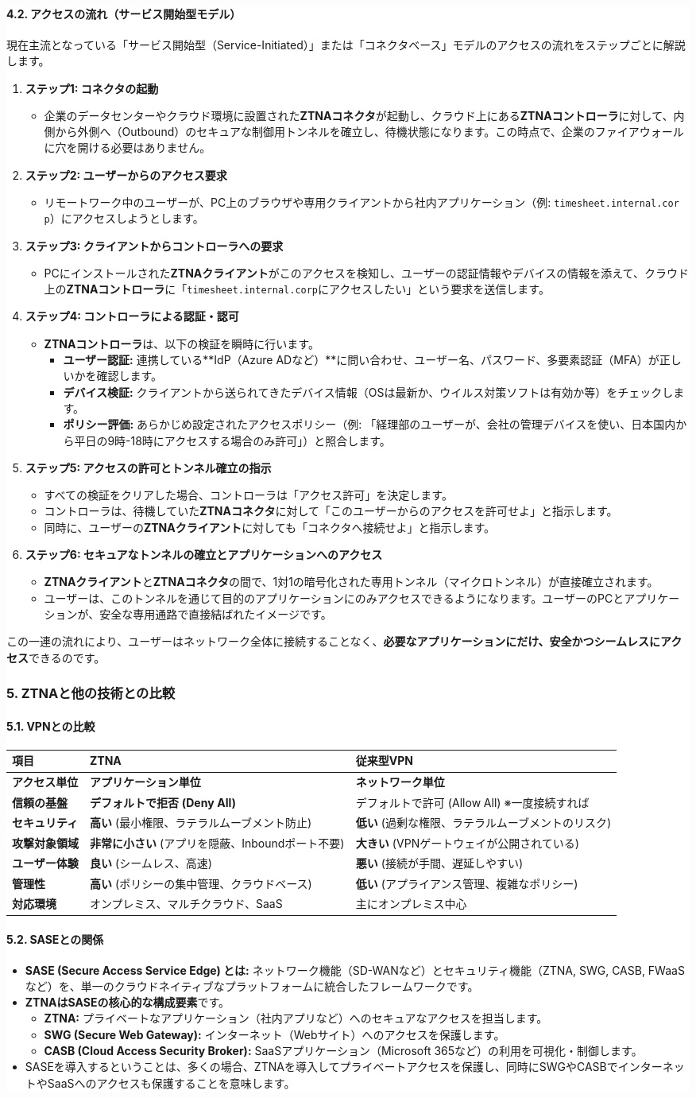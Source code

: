 #### 4.2. アクセスの流れ（サービス開始型モデル）

現在主流となっている「サービス開始型（Service-Initiated）」または「コネクタベース」モデルのアクセスの流れをステップごとに解説します。

1.  **ステップ1: コネクタの起動**
    *   企業のデータセンターやクラウド環境に設置された**ZTNAコネクタ**が起動し、クラウド上にある**ZTNAコントローラ**に対して、内側から外側へ（Outbound）のセキュアな制御用トンネルを確立し、待機状態になります。この時点で、企業のファイアウォールに穴を開ける必要はありません。

2.  **ステップ2: ユーザーからのアクセス要求**
    *   リモートワーク中のユーザーが、PC上のブラウザや専用クライアントから社内アプリケーション（例: `timesheet.internal.corp`）にアクセスしようとします。

3.  **ステップ3: クライアントからコントローラへの要求**
    *   PCにインストールされた**ZTNAクライアント**がこのアクセスを検知し、ユーザーの認証情報やデバイスの情報を添えて、クラウド上の**ZTNAコントローラ**に「`timesheet.internal.corp`にアクセスしたい」という要求を送信します。

4.  **ステップ4: コントローラによる認証・認可**
    *   **ZTNAコントローラ**は、以下の検証を瞬時に行います。
        *   **ユーザー認証:** 連携している**IdP（Azure ADなど）**に問い合わせ、ユーザー名、パスワード、多要素認証（MFA）が正しいかを確認します。
        *   **デバイス検証:** クライアントから送られてきたデバイス情報（OSは最新か、ウイルス対策ソフトは有効か等）をチェックします。
        *   **ポリシー評価:** あらかじめ設定されたアクセスポリシー（例: 「経理部のユーザーが、会社の管理デバイスを使い、日本国内から平日の9時-18時にアクセスする場合のみ許可」）と照合します。

5.  **ステップ5: アクセスの許可とトンネル確立の指示**
    *   すべての検証をクリアした場合、コントローラは「アクセス許可」を決定します。
    *   コントローラは、待機していた**ZTNAコネクタ**に対して「このユーザーからのアクセスを許可せよ」と指示します。
    *   同時に、ユーザーの**ZTNAクライアント**に対しても「コネクタへ接続せよ」と指示します。

6.  **ステップ6: セキュアなトンネルの確立とアプリケーションへのアクセス**
    *   **ZTNAクライアント**と**ZTNAコネクタ**の間で、1対1の暗号化された専用トンネル（マイクロトンネル）が直接確立されます。
    *   ユーザーは、このトンネルを通じて目的のアプリケーションにのみアクセスできるようになります。ユーザーのPCとアプリケーションが、安全な専用通路で直接結ばれたイメージです。

この一連の流れにより、ユーザーはネットワーク全体に接続することなく、**必要なアプリケーションにだけ、安全かつシームレスにアクセス**できるのです。

### 5. ZTNAと他の技術との比較

#### 5.1. VPNとの比較

| 項目 | **ZTNA** | **従来型VPN** |
| :--- | :--- | :--- |
| **アクセス単位** | **アプリケーション単位** | **ネットワーク単位** |
| **信頼の基盤** | **デフォルトで拒否 (Deny All)** | デフォルトで許可 (Allow All) ※一度接続すれば |
| **セキュリティ** | **高い** (最小権限、ラテラルムーブメント防止) | **低い** (過剰な権限、ラテラルムーブメントのリスク) |
| **攻撃対象領域** | **非常に小さい** (アプリを隠蔽、Inboundポート不要) | **大きい** (VPNゲートウェイが公開されている) |
| **ユーザー体験** | **良い** (シームレス、高速) | **悪い** (接続が手間、遅延しやすい) |
| **管理性** | **高い** (ポリシーの集中管理、クラウドベース) | **低い** (アプライアンス管理、複雑なポリシー) |
| **対応環境** | オンプレミス、マルチクラウド、SaaS | 主にオンプレミス中心 |

#### 5.2. SASEとの関係

*   **SASE (Secure Access Service Edge) とは:** ネットワーク機能（SD-WANなど）とセキュリティ機能（ZTNA, SWG, CASB, FWaaSなど）を、単一のクラウドネイティブなプラットフォームに統合したフレームワークです。
*   **ZTNAはSASEの核心的な構成要素**です。
    *   **ZTNA:** プライベートなアプリケーション（社内アプリなど）へのセキュアなアクセスを担当します。
    *   **SWG (Secure Web Gateway):** インターネット（Webサイト）へのアクセスを保護します。
    *   **CASB (Cloud Access Security Broker):** SaaSアプリケーション（Microsoft 365など）の利用を可視化・制御します。
*   SASEを導入するということは、多くの場合、ZTNAを導入してプライベートアクセスを保護し、同時にSWGやCASBでインターネットやSaaSへのアクセスも保護することを意味します。
